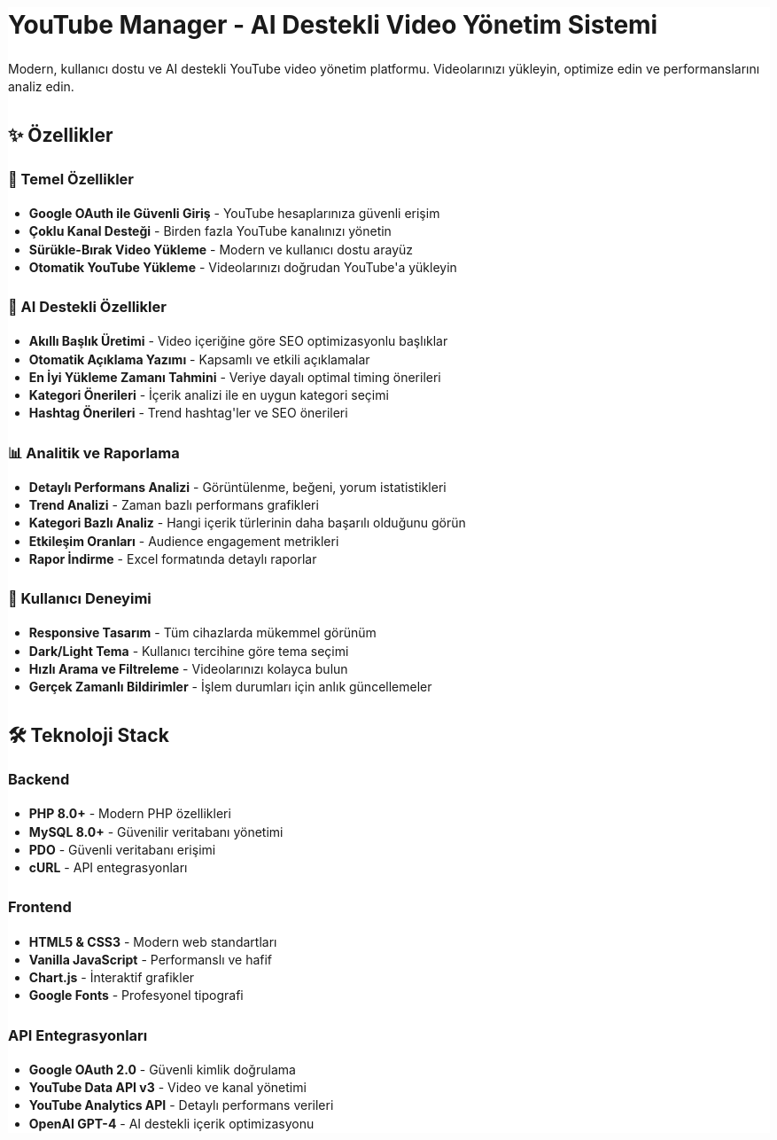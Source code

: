 # YouTube Manager - AI Destekli Video Yönetim Sistemi

Modern, kullanıcı dostu ve AI destekli YouTube video yönetim platformu. Videolarınızı yükleyin, optimize edin ve performanslarını analiz edin.

## ✨ Özellikler

### 🎯 Temel Özellikler
- **Google OAuth ile Güvenli Giriş** - YouTube hesaplarınıza güvenli erişim
- **Çoklu Kanal Desteği** - Birden fazla YouTube kanalınızı yönetin
- **Sürükle-Bırak Video Yükleme** - Modern ve kullanıcı dostu arayüz
- **Otomatik YouTube Yükleme** - Videolarınızı doğrudan YouTube'a yükleyin

### 🤖 AI Destekli Özellikler
- **Akıllı Başlık Üretimi** - Video içeriğine göre SEO optimizasyonlu başlıklar
- **Otomatik Açıklama Yazımı** - Kapsamlı ve etkili açıklamalar
- **En İyi Yükleme Zamanı Tahmini** - Veriye dayalı optimal timing önerileri
- **Kategori Önerileri** - İçerik analizi ile en uygun kategori seçimi
- **Hashtag Önerileri** - Trend hashtag'ler ve SEO önerileri

### 📊 Analitik ve Raporlama
- **Detaylı Performans Analizi** - Görüntülenme, beğeni, yorum istatistikleri
- **Trend Analizi** - Zaman bazlı performans grafikleri
- **Kategori Bazlı Analiz** - Hangi içerik türlerinin daha başarılı olduğunu görün
- **Etkileşim Oranları** - Audience engagement metrikleri
- **Rapor İndirme** - Excel formatında detaylı raporlar

### 🎨 Kullanıcı Deneyimi
- **Responsive Tasarım** - Tüm cihazlarda mükemmel görünüm
- **Dark/Light Tema** - Kullanıcı tercihine göre tema seçimi
- **Hızlı Arama ve Filtreleme** - Videolarınızı kolayca bulun
- **Gerçek Zamanlı Bildirimler** - İşlem durumları için anlık güncellemeler

## 🛠️ Teknoloji Stack

### Backend
- **PHP 8.0+** - Modern PHP özellikleri
- **MySQL 8.0+** - Güvenilir veritabanı yönetimi
- **PDO** - Güvenli veritabanı erişimi
- **cURL** - API entegrasyonları

### Frontend
- **HTML5 & CSS3** - Modern web standartları
- **Vanilla JavaScript** - Performanslı ve hafif
- **Chart.js** - İnteraktif grafikler
- **Google Fonts** - Profesyonel tipografi

### API Entegrasyonları
- **Google OAuth 2.0** - Güvenli kimlik doğrulama
- **YouTube Data API v3** - Video ve kanal yönetimi
- **YouTube Analytics API** - Detaylı performans verileri
- **OpenAI GPT-4** - AI destekli içerik optimizasyonu
